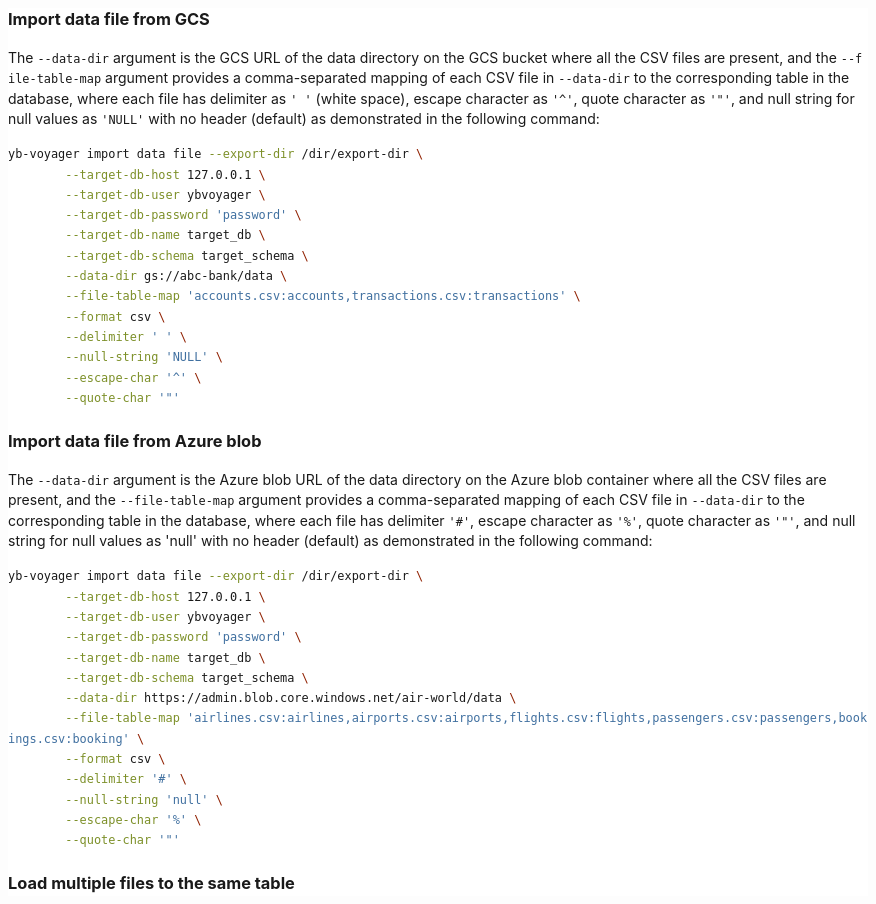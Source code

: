 ```sh
```

### Import data file from GCS

The `--data-dir` argument is the GCS URL of the data directory on the GCS bucket where all the CSV files are present, and the `--file-table-map` argument provides a comma-separated mapping of each CSV file in `--data-dir` to the corresponding table in the database, where each file has delimiter as `' '` (white space), escape character as `'^'`, quote character as `'"'`, and null string for null values as `'NULL'` with no header (default) as demonstrated in the following command:

```sh
yb-voyager import data file --export-dir /dir/export-dir \
        --target-db-host 127.0.0.1 \
        --target-db-user ybvoyager \
        --target-db-password 'password' \
        --target-db-name target_db \
        --target-db-schema target_schema \
        --data-dir gs://abc-bank/data \
        --file-table-map 'accounts.csv:accounts,transactions.csv:transactions' \
        --format csv \
        --delimiter ' ' \
        --null-string 'NULL' \
        --escape-char '^' \
        --quote-char '"'
```

### Import data file from Azure blob

The `--data-dir` argument is the Azure blob URL of the data directory on the Azure blob container where all the CSV files are present, and the `--file-table-map` argument provides a comma-separated mapping of each CSV file in `--data-dir` to the corresponding table in the database, where each file has delimiter `'#'`, escape character as `'%'`, quote character as `'"'`, and null string for null values as 'null' with no header (default) as demonstrated in the following command:

```sh
yb-voyager import data file --export-dir /dir/export-dir \
        --target-db-host 127.0.0.1 \
        --target-db-user ybvoyager \
        --target-db-password 'password' \
        --target-db-name target_db \
        --target-db-schema target_schema \
        --data-dir https://admin.blob.core.windows.net/air-world/data \
        --file-table-map 'airlines.csv:airlines,airports.csv:airports,flights.csv:flights,passengers.csv:passengers,bookings.csv:booking' \
        --format csv \
        --delimiter '#' \
        --null-string 'null' \
        --escape-char '%' \
        --quote-char '"'
```

### Load multiple files to the same table
